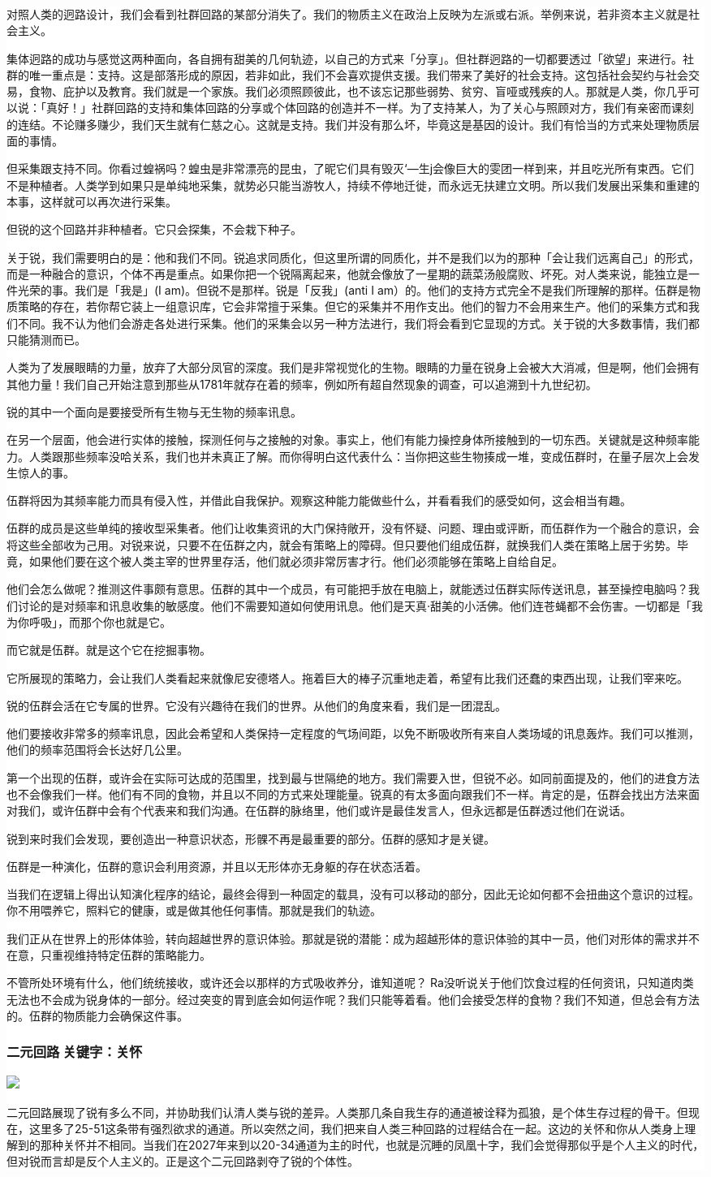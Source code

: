 对照人类的迥路设计，我们会看到社群回路的某部分消失了。我们的物质主义在政治上反映为左派或右派。举例来说，若非资本主义就是社会主义。

集体迥路的成功与感觉这两种面向，各自拥有甜美的几何轨迹，以自己的方式来「分享」。但社群迥路的一切都要透过「欲望」来进行。社群的唯一重点是：支持。这是部落形成的原因，若非如此，我们不会喜欢提供支援。我们带来了美好的社会支持。这包括社会契约与社会交易，食物、庇护以及教育。我们就是一个家族。我们必须照顾彼此，也不该忘记那些弱势、贫穷、盲哑或残疾的人。那就是人类，你几乎可以说：「真好！」社群回路的支持和集体回路的分享或个体回路的创造并不一样。为了支持某人，为了关心与照顾对方，我们有亲密而课刻的连结。不论赚多赚少，我们天生就有仁慈之心。这就是支持。我们并没有那么坏，毕竟这是基因的设计。我们有恰当的方式来处理物质层面的事情。

但采集跟支持不同。你看过蝗祸吗？蝗虫是非常漂亮的昆虫，了昵它们具有毁灭‘―生j会像巨大的雯团一样到来，并且吃光所有束西。它们不是种植者。人类学到如果只是单纯地采集，就势必只能当游牧人，持续不停地迁徙，而永远无扶建立文明。所以我们发展出采集和重建的本事，这样就可以再次进行采集。

但锐的这个回路并非种植者。它只会探集，不会栽下种子。

关于锐，我们需要明白的是：他和我们不同。锐追求同质化，但这里所谓的同质化，并不是我们以为的那种「会让我们远离自己」的形式，而是一种融合的意识，个体不再是重点。如果你把一个锐隔离起来，他就会像放了一星期的蔬菜汤般腐败、坏死。对人类来说，能独立是一件光荣的事。我们是「我是」(I am)。但锐不是那样。锐是「反我」(anti I am）的。他们的支持方式完全不是我们所理解的那样。伍群是物质策略的存在，若你帮它装上一组意识库，它会非常擅于采集。但它的采集并不用作支出。他们的智力不会用来生产。他们的采集方式和我们不同。我不认为他们会游走各处进行采集。他们的采集会以另一种方法进行，我们将会看到它显现的方式。关于锐的大多数事情，我们都只能猜测而已。

人类为了发展眼睛的力量，放弃了大部分凤官的深度。我们是非常视觉化的生物。眼睛的力量在锐身上会被大大消减，但是啊，他们会拥有其他力量！我们自己开始注意到那些从1781年就存在着的频率，例如所有超自然现象的调查，可以追溯到十九世纪初。

锐的其中一个面向是要接受所有生物与无生物的频率讯息。

在另一个层面，他会进行实体的接触，探测任何与之接触的对象。事实上，他们有能力操控身体所接触到的一切东西。关键就是这种频率能力。人类跟那些频率没哈关系，我们也并未真正了解。而你得明白这代表什么：当你把这些生物揍成一堆，变成伍群时，在量子层次上会发生惊人的事。

伍群将因为其频率能力而具有侵入性，并借此自我保护。观察这种能力能做些什么，并看看我们的感受如何，这会相当有趣。

伍群的成员是这些单纯的接收型采集者。他们让收集资讯的大门保持敞开，没有怀疑、问题、理由或评断，而伍群作为一个融合的意识，会将这些全部收为己用。对锐来说，只要不在伍群之内，就会有策略上的障碍。但只要他们组成伍群，就换我们人类在策略上居于劣势。毕竟，如果他们要在这个被人类主宰的世界里存活，他们就必须非常厉害才行。他们必须能够在策略上自给自足。

他们会怎么做呢？推测这件事颇有意思。伍群的其中一个成员，有可能把手放在电脑上，就能透过伍群实际传送讯息，甚至操控电脑吗？我们讨论的是对频率和讯息收集的敏感度。他们不需要知道如何使用讯息。他们是天真·甜美的小活佛。他们连苍蝇都不会伤害。一切都是「我为你呼吸」，而那个你也就是它。

而它就是伍群。就是这个它在挖掘事物。

它所展现的策略力，会让我们人类看起来就像尼安德塔人。拖着巨大的棒子沉重地走着，希望有比我们还蠢的束西出现，让我们宰来吃。

锐的伍群会活在它专属的世界。它没有兴趣待在我们的世界。从他们的角度来看，我们是一团混乱。

他们要接收非常多的频率讯息，因此会希望和人类保持一定程度的气场间距，以免不断吸收所有来自人类场域的讯息轰炸。我们可以推测，他们的频率范围将会长达好几公里。

第一个出现的伍群，或许会在实际可达成的范围里，找到最与世隔绝的地方。我们需要入世，但锐不必。如同前面提及的，他们的进食方法也不会像我们一样。他们有不同的食物，并且以不同的方式来处理能量。锐真的有太多面向跟我们不一样。肯定的是，伍群会找出方法来面对我们，或许伍群中会有个代表来和我们沟通。在伍群的脉络里，他们或许是最佳发言人，但永远都是伍群透过他们在说话。

锐到来时我们会发现，要创造出一种意识状态，形髁不再是最重要的部分。伍群的感知才是关键。

伍群是一种演化，伍群的意识会利用资源，并且以无形体亦无身躯的存在状态活着。

当我们在逻辑上得出认知演化程序的结论，最终会得到一种固定的载具，没有可以移动的部分，因此无论如何都不会扭曲这个意识的过程。你不用喂养它，照料它的健康，或是做其他任何事情。那就是我们的轨迹。

我们正从在世界上的形体体验，转向超越世界的意识体验。那就是锐的潜能：成为超越形体的意识体验的其中一员，他们对形体的需求并不在意，只重视维持特定伍群的策略能力。

不管所处环境有什么，他们统统接收，或许还会以那样的方式吸收养分，谁知道呢？ Ra没听说关于他们饮食过程的任何资讯，只知道肉类无法也不会成为锐身体的一部分。经过突变的胃到底会如何运作呢？我们只能等着看。他们会接受怎样的食物？我们不知道，但总会有方法的。伍群的物质能力会确保这件事。

### 二元回路 关键字：关怀

![](./css/06-08.jpg)

二元回路展现了锐有多么不同，并协助我们认清人类与锐的差异。人类那几条自我生存的通道被诠释为孤狼，是个体生存过程的骨干。但现在，这里多了25-51这条带有强烈欲求的通道。所以突然之间，我们把来自人类三种回路的过程结合在一起。这边的关怀和你从人类身上理解到的那种关怀并不相同。当我们在2027年来到以20-34通道为主的时代，也就是沉睡的凤凰十字，我们会觉得那似乎是个人主义的时代，但对锐而言却是反个人主义的。正是这个二元回路剥夺了锐的个体性。
